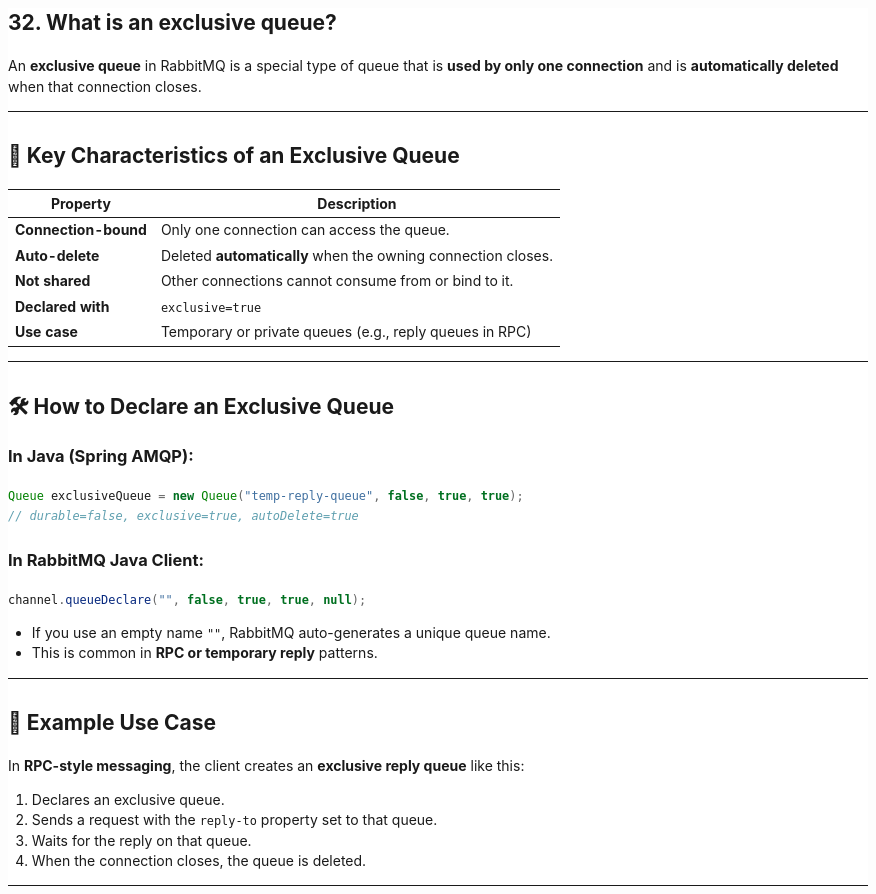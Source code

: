 ## 32. What is an exclusive queue?

An **exclusive queue** in RabbitMQ is a special type of queue that is **used by only one connection** and is **automatically deleted** when that connection closes.

---

## 🔑 Key Characteristics of an Exclusive Queue

| Property             | Description                                                  |
| -------------------- | ------------------------------------------------------------ |
| **Connection-bound** | Only one connection can access the queue.                    |
| **Auto-delete**      | Deleted **automatically** when the owning connection closes. |
| **Not shared**       | Other connections cannot consume from or bind to it.         |
| **Declared with**    | `exclusive=true`                                             |
| **Use case**         | Temporary or private queues (e.g., reply queues in RPC)      |

---

## 🛠️ How to Declare an Exclusive Queue

### In Java (Spring AMQP):

```java
Queue exclusiveQueue = new Queue("temp-reply-queue", false, true, true);
// durable=false, exclusive=true, autoDelete=true
```

### In RabbitMQ Java Client:

```java
channel.queueDeclare("", false, true, true, null);
```

* If you use an empty name `""`, RabbitMQ auto-generates a unique queue name.
* This is common in **RPC or temporary reply** patterns.

---

## 📌 Example Use Case

In **RPC-style messaging**, the client creates an **exclusive reply queue** like this:

1. Declares an exclusive queue.
2. Sends a request with the `reply-to` property set to that queue.
3. Waits for the reply on that queue.
4. When the connection closes, the queue is deleted.

---
